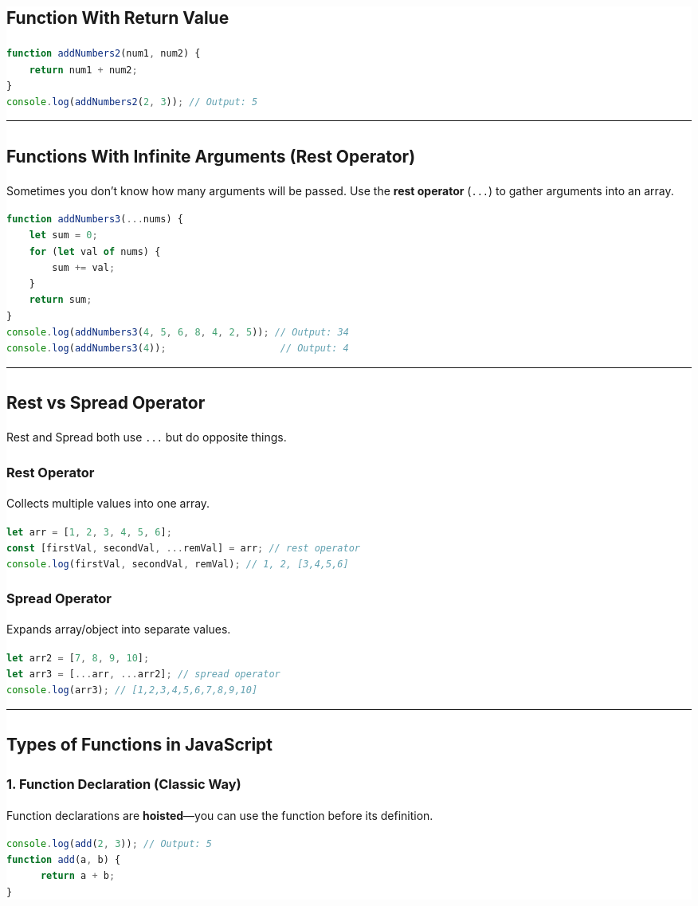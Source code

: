 ## Function With Return Value
```javascript
function addNumbers2(num1, num2) {
    return num1 + num2;
}
console.log(addNumbers2(2, 3)); // Output: 5
```

---

## Functions With Infinite Arguments (Rest Operator)
Sometimes you don’t know how many arguments will be passed. Use the **rest operator** (`...`) to gather arguments into an array.

```javascript
function addNumbers3(...nums) {
    let sum = 0;
    for (let val of nums) {
        sum += val;
    }
    return sum;
}
console.log(addNumbers3(4, 5, 6, 8, 4, 2, 5)); // Output: 34
console.log(addNumbers3(4));                    // Output: 4
```

---

## Rest vs Spread Operator
Rest and Spread both use `...` but do opposite things.

### Rest Operator
Collects multiple values into one array.
```javascript
let arr = [1, 2, 3, 4, 5, 6];
const [firstVal, secondVal, ...remVal] = arr; // rest operator
console.log(firstVal, secondVal, remVal); // 1, 2, [3,4,5,6]
```

### Spread Operator
Expands array/object into separate values.
```javascript
let arr2 = [7, 8, 9, 10];
let arr3 = [...arr, ...arr2]; // spread operator
console.log(arr3); // [1,2,3,4,5,6,7,8,9,10]
```

---

## Types of Functions in JavaScript
### 1. Function Declaration (Classic Way)
Function declarations are **hoisted**—you can use the function before its definition.
```javascript
console.log(add(2, 3)); // Output: 5
function add(a, b) {
      return a + b;
}
```
